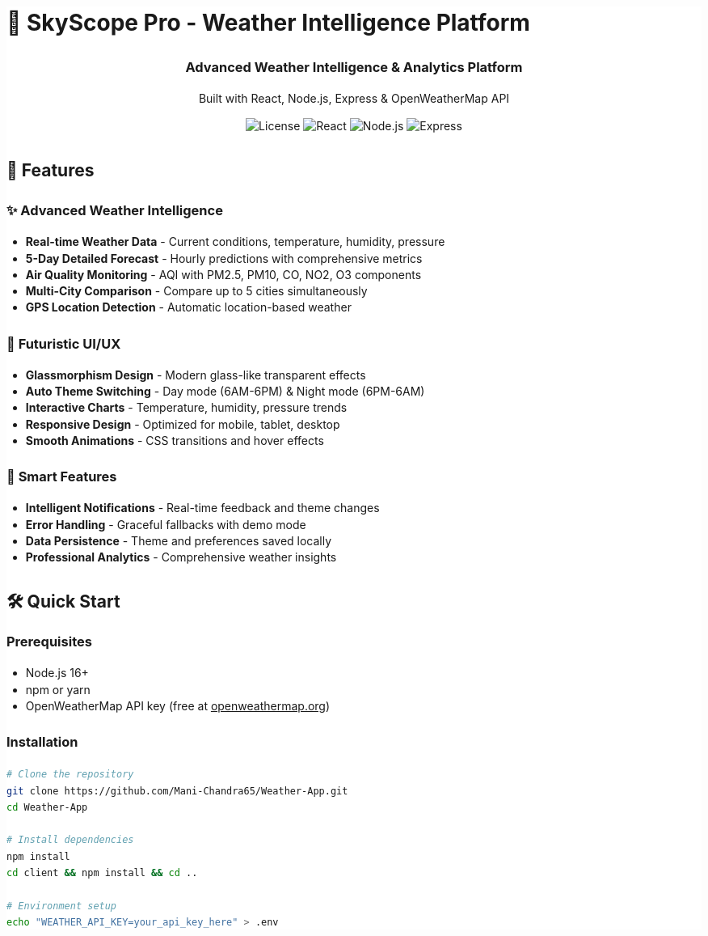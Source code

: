 # 🌌 SkyScope Pro - Weather Intelligence Platform

<div align="center">
  <h3>Advanced Weather Intelligence & Analytics Platform</h3>
  <p>Built with React, Node.js, Express & OpenWeatherMap API</p>
  
  ![License](https://img.shields.io/badge/license-MIT-blue.svg)
  ![React](https://img.shields.io/badge/react-18.2.0-blue.svg)
  ![Node.js](https://img.shields.io/badge/node.js-16.0+-green.svg)
  ![Express](https://img.shields.io/badge/express-4.18.2-lightgrey.svg)
</div>

## 🚀 Features

### ✨ **Advanced Weather Intelligence**
- **Real-time Weather Data** - Current conditions, temperature, humidity, pressure
- **5-Day Detailed Forecast** - Hourly predictions with comprehensive metrics
- **Air Quality Monitoring** - AQI with PM2.5, PM10, CO, NO2, O3 components
- **Multi-City Comparison** - Compare up to 5 cities simultaneously
- **GPS Location Detection** - Automatic location-based weather

### 🎨 **Futuristic UI/UX**
- **Glassmorphism Design** - Modern glass-like transparent effects
- **Auto Theme Switching** - Day mode (6AM-6PM) & Night mode (6PM-6AM)
- **Interactive Charts** - Temperature, humidity, pressure trends
- **Responsive Design** - Optimized for mobile, tablet, desktop
- **Smooth Animations** - CSS transitions and hover effects

### 🤖 **Smart Features**
- **Intelligent Notifications** - Real-time feedback and theme changes
- **Error Handling** - Graceful fallbacks with demo mode
- **Data Persistence** - Theme and preferences saved locally
- **Professional Analytics** - Comprehensive weather insights

## 🛠️ Quick Start

### Prerequisites
- Node.js 16+
- npm or yarn
- OpenWeatherMap API key (free at [openweathermap.org](https://openweathermap.org/api))

### Installation
```bash
# Clone the repository
git clone https://github.com/Mani-Chandra65/Weather-App.git
cd Weather-App

# Install dependencies
npm install
cd client && npm install && cd ..

# Environment setup
echo "WEATHER_API_KEY=your_api_key_here" > .env
```
